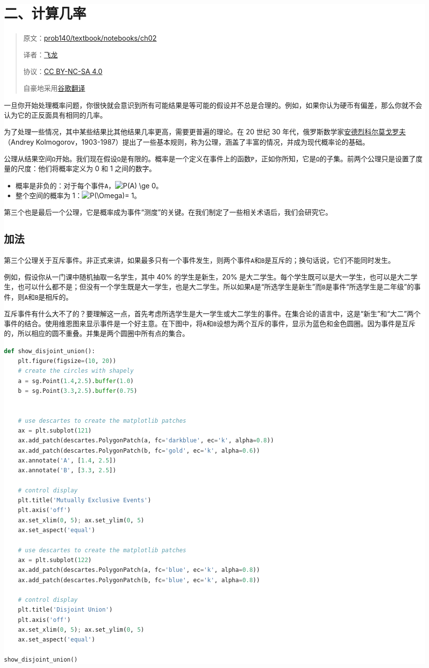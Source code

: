 # 二、计算几率

> 原文：[prob140/textbook/notebooks/ch02](https://nbviewer.jupyter.org/github/prob140/textbook/blob/gh-pages/notebooks/Chapter_02/)
> 
> 译者：[飞龙](https://github.com/wizardforcel)
> 
> 协议：[CC BY-NC-SA 4.0](http://creativecommons.org/licenses/by-nc-sa/4.0/)
> 
> 自豪地采用[谷歌翻译](https://translate.google.cn/)

一旦你开始处理概率问题，你很快就会意识到所有可能结果是等可能的假设并不总是合理的。例如，如果你认为硬币有偏差，那么你就不会认为它的正反面具有相同的几率。

为了处理一些情况，其中某些结果比其他结果几率更高，需要更普遍的理论。在 20 世纪 30 年代，俄罗斯数学家[安德烈科尔莫戈罗夫](https://en.wikipedia.org/wiki/Andrey_Kolmogorov)（Andrey Kolmogorov，1903-1987）提出了一些基本规则，称为公理，涵盖了丰富的情况，并成为现代概率论的基础。

公理从结果空间`Ω`开始。我们现在假设`Ω`是有限的。概率是一个定义在事件上的函数`P`，正如你所知，它是`Ω`的子集。前两个公理只是设置了度量的尺度：他们将概率定义为 0 和 1 之间的数字。

+   概率是非负的：对于每个事件`A`，![P(A) \ge 0](../img/tex-5aa3d3366d9ef343439c8ae22c28aced.gif)。
+   整个空间的概率为 1：![P(\Omega)= 1](../img/tex-2113ec3dd272dc40e3ccb36d61f5fd25.gif)。

第三个也是最后一个公理，它是概率成为事件“测度”的关键。在我们制定了一些相关术语后，我们会研究它。

## 加法

第三个公理关于互斥事件。非正式来讲，如果最多只有一个事件发生，则两个事件`A`和`B`是互斥的；换句话说，它们不能同时发生。

例如，假设你从一门课中随机抽取一名学生，其中 40% 的学生是新生，20% 是大二学生。每个学生既可以是大一学生，也可以是大二学生，也可以什么都不是；但没有一个学生既是大一学生，也是大二学生。所以如果`A`是“所选学生是新生”而`B`是事件“所选学生是二年级”的事件，则`A`和`B`是相斥的。

互斥事件有什么大不了的？要理解这一点，首先考虑所选学生是大一学生或大二学生的事件。在集合论的语言中，这是“新生”和“大二”两个事件的结合。使用维恩图来显示事件是一个好主意。在下图中，将`A`和`B`设想为两个互斥的事件，显示为蓝色和金色圆圈。因为事件是互斥的，所以相应的圆不重叠。并集是两个圆圈中所有点的集合。

```py
def show_disjoint_union():
    plt.figure(figsize=(10, 20))
    # create the circles with shapely
    a = sg.Point(1.4,2.5).buffer(1.0)
    b = sg.Point(3.3,2.5).buffer(0.75)


    # use descartes to create the matplotlib patches
    ax = plt.subplot(121)
    ax.add_patch(descartes.PolygonPatch(a, fc='darkblue', ec='k', alpha=0.8))
    ax.add_patch(descartes.PolygonPatch(b, fc='gold', ec='k', alpha=0.6))
    ax.annotate('A', [1.4, 2.5])
    ax.annotate('B', [3.3, 2.5])

    # control display
    plt.title('Mutually Exclusive Events')
    plt.axis('off')
    ax.set_xlim(0, 5); ax.set_ylim(0, 5)
    ax.set_aspect('equal')

    # use descartes to create the matplotlib patches
    ax = plt.subplot(122)
    ax.add_patch(descartes.PolygonPatch(a, fc='blue', ec='k', alpha=0.8))
    ax.add_patch(descartes.PolygonPatch(b, fc='blue', ec='k', alpha=0.8))

    # control display
    plt.title('Disjoint Union')
    plt.axis('off')
    ax.set_xlim(0, 5); ax.set_ylim(0, 5)
    ax.set_aspect('equal')
    
show_disjoint_union()
```